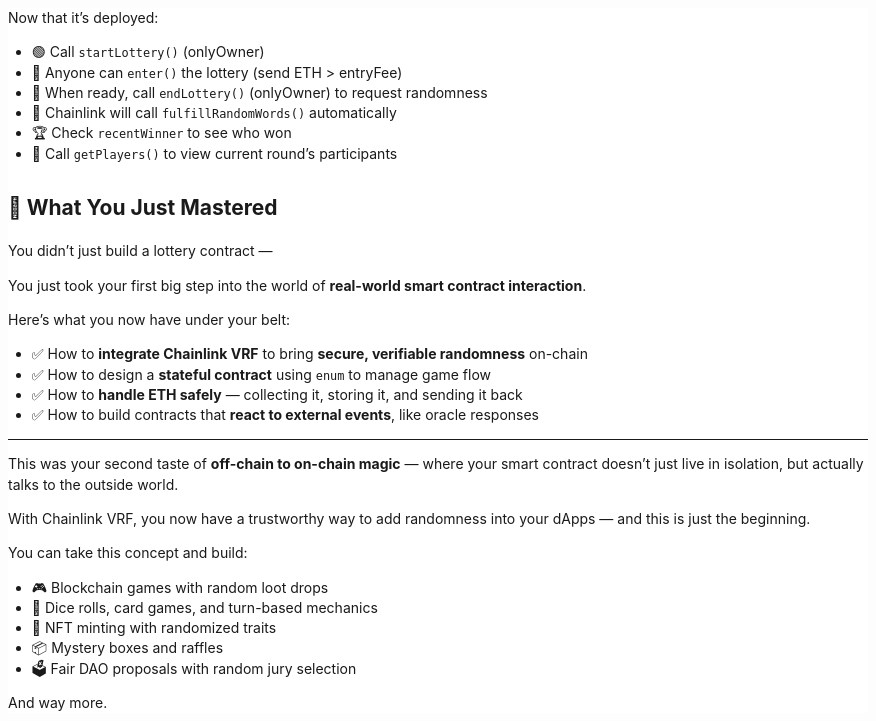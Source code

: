 Now that it’s deployed:

- 🟢 Call `startLottery()` (onlyOwner)
- 🧍 Anyone can `enter()` the lottery (send ETH > entryFee)
- 🛑 When ready, call `endLottery()` (onlyOwner) to request randomness
- 🧙 Chainlink will call `fulfillRandomWords()` automatically
- 🏆 Check `recentWinner` to see who won
- 🔄 Call `getPlayers()` to view current round’s participants

##

## 🧠 What You Just Mastered

You didn’t just build a lottery contract —

You just took your first big step into the world of **real-world smart contract interaction**.

Here’s what you now have under your belt:

- ✅ How to **integrate Chainlink VRF** to bring **secure, verifiable randomness** on-chain
- ✅ How to design a **stateful contract** using `enum` to manage game flow
- ✅ How to **handle ETH safely** — collecting it, storing it, and sending it back
- ✅ How to build contracts that **react to external events**, like oracle responses

---

This was your second taste of **off-chain to on-chain magic** — where your smart contract doesn’t just live in isolation, but actually talks to the outside world.

With Chainlink VRF, you now have a trustworthy way to add randomness into your dApps — and this is just the beginning.

You can take this concept and build:

- 🎮 Blockchain games with random loot drops
- 🎲 Dice rolls, card games, and turn-based mechanics
- 🧬 NFT minting with randomized traits
- 📦 Mystery boxes and raffles
- 🗳️ Fair DAO proposals with random jury selection

And way more.
